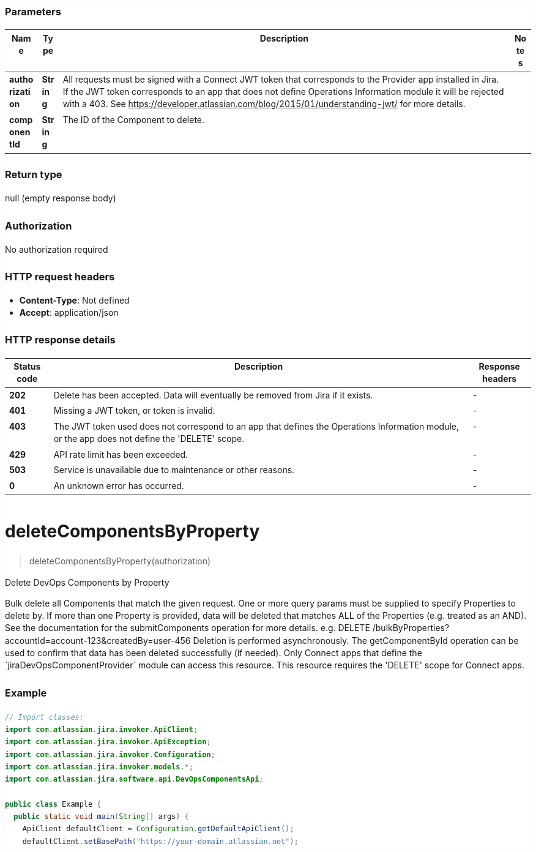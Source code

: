 ### Parameters

| Name | Type | Description  | Notes |
|------------- | ------------- | ------------- | -------------|
| **authorization** | **String**| All requests must be signed with a Connect JWT token that corresponds to the Provider app installed in Jira.  If the JWT token corresponds to an app that does not define Operations Information module it will be rejected with a 403.  See https://developer.atlassian.com/blog/2015/01/understanding-jwt/ for more details.  | |
| **componentId** | **String**| The ID of the Component to delete.  | |

### Return type

null (empty response body)

### Authorization

No authorization required

### HTTP request headers

 - **Content-Type**: Not defined
 - **Accept**: application/json

### HTTP response details
| Status code | Description | Response headers |
|-------------|-------------|------------------|
| **202** | Delete has been accepted. Data will eventually be removed from Jira if it exists.  |  -  |
| **401** | Missing a JWT token, or token is invalid.  |  -  |
| **403** | The JWT token used does not correspond to an app that defines the Operations Information module, or the app does not define the &#39;DELETE&#39; scope.  |  -  |
| **429** | API rate limit has been exceeded.  |  -  |
| **503** | Service is unavailable due to maintenance or other reasons.  |  -  |
| **0** | An unknown error has occurred.  |  -  |

<a id="deleteComponentsByProperty"></a>
# **deleteComponentsByProperty**
> deleteComponentsByProperty(authorization)

Delete DevOps Components by Property

Bulk delete all Components that match the given request.  One or more query params must be supplied to specify Properties to delete by. If more than one Property is provided, data will be deleted that matches ALL of the Properties (e.g. treated as an AND). See the documentation for the submitComponents operation for more details.  e.g. DELETE /bulkByProperties?accountId&#x3D;account-123&amp;createdBy&#x3D;user-456  Deletion is performed asynchronously. The getComponentById operation can be used to confirm that data has been deleted successfully (if needed).  Only Connect apps that define the &#x60;jiraDevOpsComponentProvider&#x60; module can access this resource. This resource requires the &#39;DELETE&#39; scope for Connect apps. 

### Example
```java
// Import classes:
import com.atlassian.jira.invoker.ApiClient;
import com.atlassian.jira.invoker.ApiException;
import com.atlassian.jira.invoker.Configuration;
import com.atlassian.jira.invoker.models.*;
import com.atlassian.jira.software.api.DevOpsComponentsApi;

public class Example {
  public static void main(String[] args) {
    ApiClient defaultClient = Configuration.getDefaultApiClient();
    defaultClient.setBasePath("https://your-domain.atlassian.net");
```